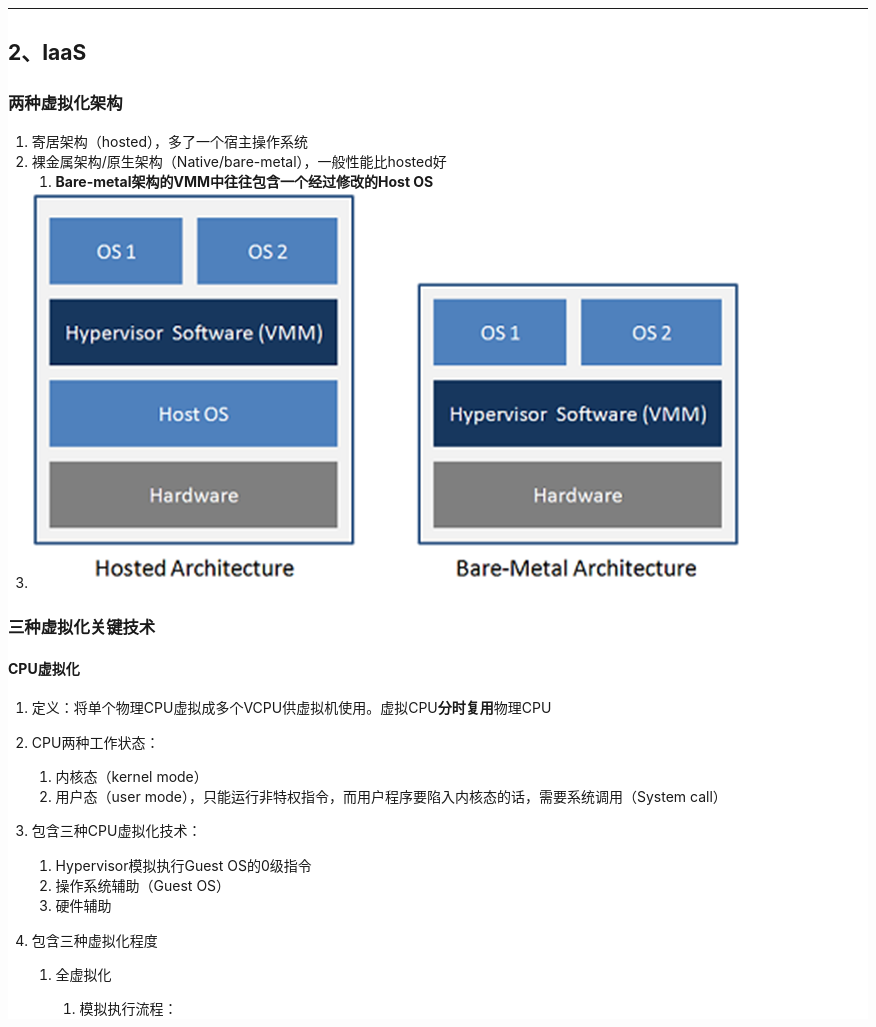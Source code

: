 ------

## 2、IaaS

### 两种虚拟化架构

1. 寄居架构（hosted），多了一个宿主操作系统
2. 裸金属架构/原生架构（Native/bare-metal），一般性能比hosted好
   1. **Bare-metal架构的VMM中往往包含一个经过修改的Host OS**
3. ![1583674042706](images/1583674042706.png)

### 三种虚拟化关键技术

#### CPU虚拟化

1. 定义：将单个物理CPU虚拟成多个VCPU供虚拟机使用。虚拟CPU**分时复用**物理CPU

2. CPU两种工作状态：

   1. 内核态（kernel mode）
   2. 用户态（user mode），只能运行非特权指令，而用户程序要陷入内核态的话，需要系统调用（System call）

3. 包含三种CPU虚拟化技术：

   1. Hypervisor模拟执行Guest OS的0级指令
   2. 操作系统辅助（Guest OS）
   3. 硬件辅助

4. 包含三种虚拟化程度

   1. 全虚拟化

      1. 模拟执行流程：
